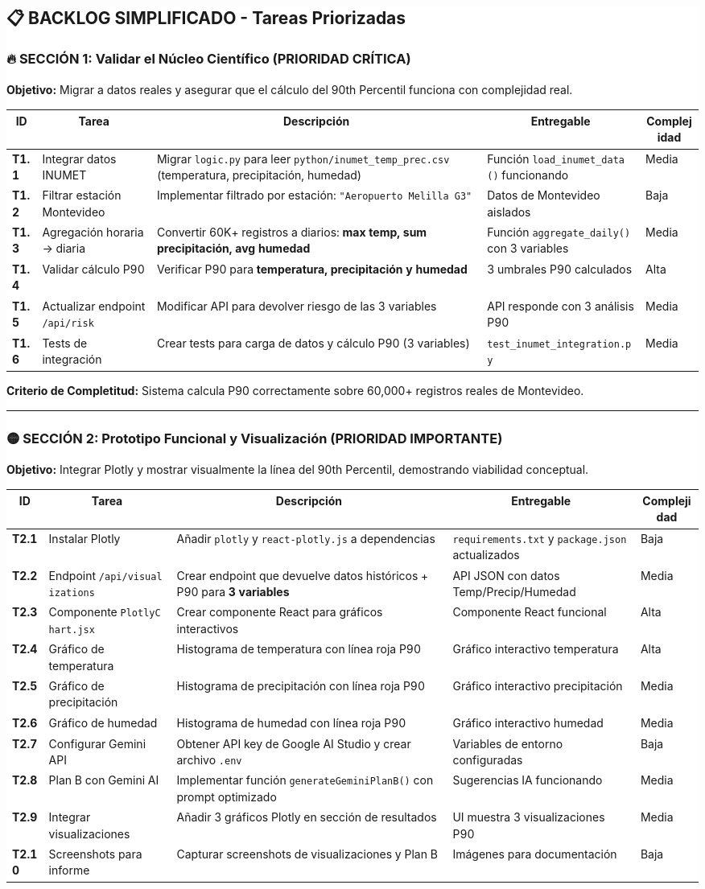 
## 📋 BACKLOG SIMPLIFICADO - Tareas Priorizadas

### 🔥 **SECCIÓN 1: Validar el Núcleo Científico** (PRIORIDAD CRÍTICA)

**Objetivo:** Migrar a datos reales y asegurar que el cálculo del 90th Percentil funciona con complejidad real.

| **ID** | **Tarea** | **Descripción** | **Entregable** | **Complejidad** |
|--------|-----------|-----------------|----------------|-----------------|
| **T1.1** | Integrar datos INUMET | Migrar `logic.py` para leer `python/inumet_temp_prec.csv` (temperatura, precipitación, humedad) | Función `load_inumet_data()` funcionando | Media |
| **T1.2** | Filtrar estación Montevideo | Implementar filtrado por estación: `"Aeropuerto Melilla G3"` | Datos de Montevideo aislados | Baja |
| **T1.3** | Agregación horaria → diaria | Convertir 60K+ registros a diarios: **max temp, sum precipitación, avg humedad** | Función `aggregate_daily()` con 3 variables | Media |
| **T1.4** | Validar cálculo P90 | Verificar P90 para **temperatura, precipitación y humedad** | 3 umbrales P90 calculados | Alta |
| **T1.5** | Actualizar endpoint `/api/risk` | Modificar API para devolver riesgo de las 3 variables | API responde con 3 análisis P90 | Media |
| **T1.6** | Tests de integración | Crear tests para carga de datos y cálculo P90 (3 variables) | `test_inumet_integration.py` | Media |

**Criterio de Completitud:** Sistema calcula P90 correctamente sobre 60,000+ registros reales de Montevideo.

---

### 🟡 **SECCIÓN 2: Prototipo Funcional y Visualización** (PRIORIDAD IMPORTANTE)

**Objetivo:** Integrar Plotly y mostrar visualmente la línea del 90th Percentil, demostrando viabilidad conceptual.

| **ID** | **Tarea** | **Descripción** | **Entregable** | **Complejidad** |
|--------|-----------|-----------------|----------------|-----------------|
| **T2.1** | Instalar Plotly | Añadir `plotly` y `react-plotly.js` a dependencias | `requirements.txt` y `package.json` actualizados | Baja |
| **T2.2** | Endpoint `/api/visualizations` | Crear endpoint que devuelve datos históricos + P90 para **3 variables** | API JSON con datos Temp/Precip/Humedad | Media |
| **T2.3** | Componente `PlotlyChart.jsx` | Crear componente React para gráficos interactivos | Componente React funcional | Alta |
| **T2.4** | Gráfico de temperatura | Histograma de temperatura con línea roja P90 | Gráfico interactivo temperatura | Alta |
| **T2.5** | Gráfico de precipitación | Histograma de precipitación con línea roja P90 | Gráfico interactivo precipitación | Media |
| **T2.6** | Gráfico de humedad | Histograma de humedad con línea roja P90 | Gráfico interactivo humedad | Media |
| **T2.7** | Configurar Gemini API | Obtener API key de Google AI Studio y crear archivo `.env` | Variables de entorno configuradas | Baja |
| **T2.8** | Plan B con Gemini AI | Implementar función `generateGeminiPlanB()` con prompt optimizado | Sugerencias IA funcionando | Media |
| **T2.9** | Integrar visualizaciones | Añadir 3 gráficos Plotly en sección de resultados | UI muestra 3 visualizaciones P90 | Media |
| **T2.10** | Screenshots para informe | Capturar screenshots de visualizaciones y Plan B | Imágenes para documentación | Baja |
